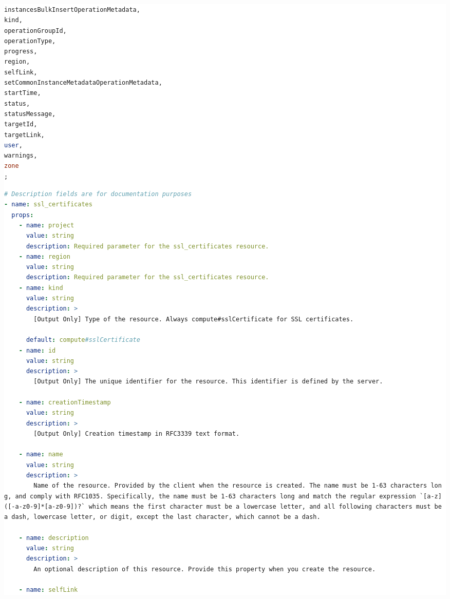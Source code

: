 ```sql
instancesBulkInsertOperationMetadata,
kind,
operationGroupId,
operationType,
progress,
region,
selfLink,
setCommonInstanceMetadataOperationMetadata,
startTime,
status,
statusMessage,
targetId,
targetLink,
user,
warnings,
zone
;
```
</TabItem>
<TabItem value="manifest">

```yaml
# Description fields are for documentation purposes
- name: ssl_certificates
  props:
    - name: project
      value: string
      description: Required parameter for the ssl_certificates resource.
    - name: region
      value: string
      description: Required parameter for the ssl_certificates resource.
    - name: kind
      value: string
      description: >
        [Output Only] Type of the resource. Always compute#sslCertificate for SSL certificates.
        
      default: compute#sslCertificate
    - name: id
      value: string
      description: >
        [Output Only] The unique identifier for the resource. This identifier is defined by the server.
        
    - name: creationTimestamp
      value: string
      description: >
        [Output Only] Creation timestamp in RFC3339 text format.
        
    - name: name
      value: string
      description: >
        Name of the resource. Provided by the client when the resource is created. The name must be 1-63 characters long, and comply with RFC1035. Specifically, the name must be 1-63 characters long and match the regular expression `[a-z]([-a-z0-9]*[a-z0-9])?` which means the first character must be a lowercase letter, and all following characters must be a dash, lowercase letter, or digit, except the last character, which cannot be a dash.
        
    - name: description
      value: string
      description: >
        An optional description of this resource. Provide this property when you create the resource.
        
    - name: selfLink
```